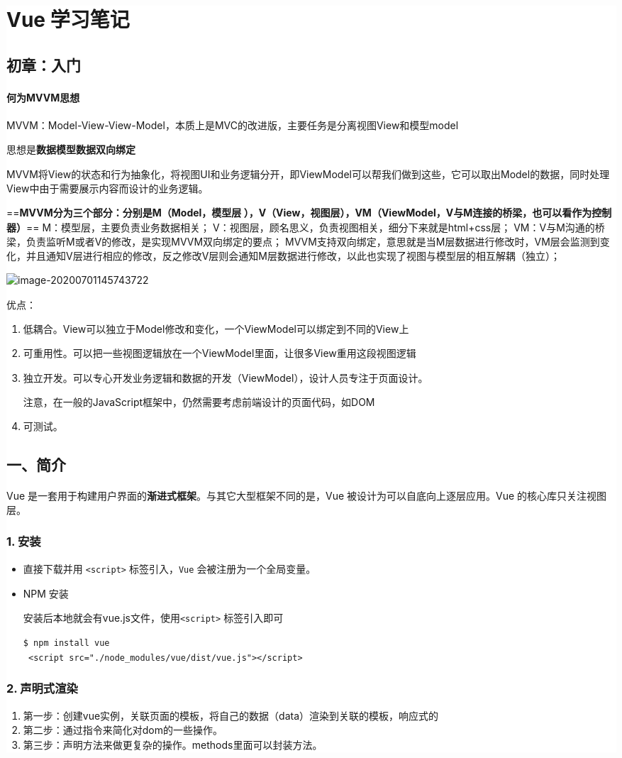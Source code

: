 # Vue 学习笔记

## 初章：入门

#### 何为MVVM思想

MVVM：Model-View-View-Model，本质上是MVC的改进版，主要任务是分离视图View和模型model

思想是**数据模型数据双向绑定**

MVVM将View的状态和行为抽象化，将视图UI和业务逻辑分开，即ViewModel可以帮我们做到这些，它可以取出Model的数据，同时处理View中由于需要展示内容而设计的业务逻辑。

==**MVVM分为三个部分：分别是M（Model，模型层 ），V（View，视图层），VM（ViewModel，V与M连接的桥梁，也可以看作为控制器）**==
M：模型层，主要负责业务数据相关；
V：视图层，顾名思义，负责视图相关，细分下来就是html+css层；
VM：V与M沟通的桥梁，负责监听M或者V的修改，是实现MVVM双向绑定的要点；
MVVM支持双向绑定，意思就是当M层数据进行修改时，VM层会监测到变化，并且通知V层进行相应的修改，反之修改V层则会通知M层数据进行修改，以此也实现了视图与模型层的相互解耦（独立）；

![image-20200701145743722](Vue.assets/image-20200701145743722.png)

优点：

1. 低耦合。View可以独立于Model修改和变化，一个ViewModel可以绑定到不同的View上

2. 可重用性。可以把一些视图逻辑放在一个ViewModel里面，让很多View重用这段视图逻辑

3. 独立开发。可以专心开发业务逻辑和数据的开发（ViewModel），设计人员专注于页面设计。

   注意，在一般的JavaScript框架中，仍然需要考虑前端设计的页面代码，如DOM

4. 可测试。

## 一、简介

Vue 是一套用于构建用户界面的**渐进式框架**。与其它大型框架不同的是，Vue 被设计为可以自底向上逐层应用。Vue 的核心库只关注视图层。

### 1. 安装

* 直接下载并用 `<script>` 标签引入，`Vue` 会被注册为一个全局变量。

* NPM 安装

  安装后本地就会有vue.js文件，使用`<script>` 标签引入即可

  ```
  $ npm install vue
   <script src="./node_modules/vue/dist/vue.js"></script>
  ```

  

### 2. 声明式渲染

1. 第一步：创建vue实例，关联页面的模板，将自己的数据（data）渲染到关联的模板，响应式的
2. 第二步：通过指令来简化对dom的一些操作。
3. 第三步：声明方法来做更复杂的操作。methods里面可以封装方法。
